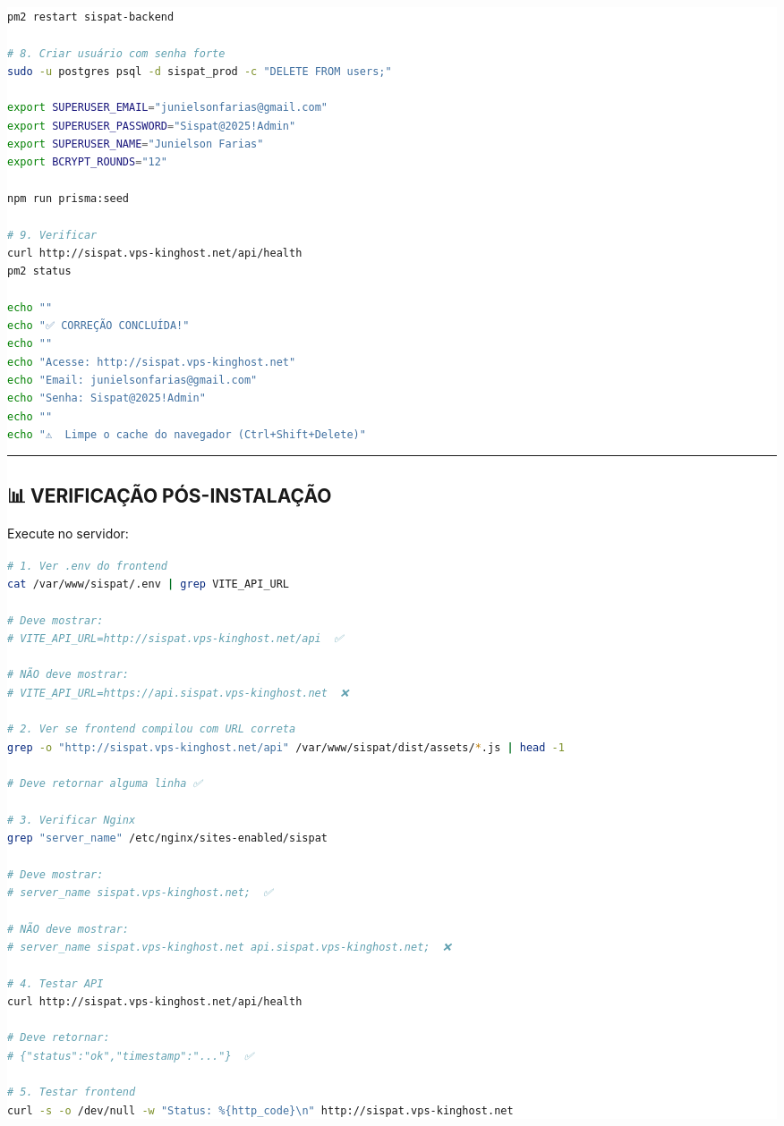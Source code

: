 ```bash
pm2 restart sispat-backend

# 8. Criar usuário com senha forte
sudo -u postgres psql -d sispat_prod -c "DELETE FROM users;"

export SUPERUSER_EMAIL="junielsonfarias@gmail.com"
export SUPERUSER_PASSWORD="Sispat@2025!Admin"
export SUPERUSER_NAME="Junielson Farias"
export BCRYPT_ROUNDS="12"

npm run prisma:seed

# 9. Verificar
curl http://sispat.vps-kinghost.net/api/health
pm2 status

echo ""
echo "✅ CORREÇÃO CONCLUÍDA!"
echo ""
echo "Acesse: http://sispat.vps-kinghost.net"
echo "Email: junielsonfarias@gmail.com"
echo "Senha: Sispat@2025!Admin"
echo ""
echo "⚠️  Limpe o cache do navegador (Ctrl+Shift+Delete)"
```

---

## 📊 **VERIFICAÇÃO PÓS-INSTALAÇÃO**

Execute no servidor:

```bash
# 1. Ver .env do frontend
cat /var/www/sispat/.env | grep VITE_API_URL

# Deve mostrar:
# VITE_API_URL=http://sispat.vps-kinghost.net/api  ✅

# NÃO deve mostrar:
# VITE_API_URL=https://api.sispat.vps-kinghost.net  ❌

# 2. Ver se frontend compilou com URL correta
grep -o "http://sispat.vps-kinghost.net/api" /var/www/sispat/dist/assets/*.js | head -1

# Deve retornar alguma linha ✅

# 3. Verificar Nginx
grep "server_name" /etc/nginx/sites-enabled/sispat

# Deve mostrar:
# server_name sispat.vps-kinghost.net;  ✅

# NÃO deve mostrar:
# server_name sispat.vps-kinghost.net api.sispat.vps-kinghost.net;  ❌

# 4. Testar API
curl http://sispat.vps-kinghost.net/api/health

# Deve retornar:
# {"status":"ok","timestamp":"..."}  ✅

# 5. Testar frontend
curl -s -o /dev/null -w "Status: %{http_code}\n" http://sispat.vps-kinghost.net
```